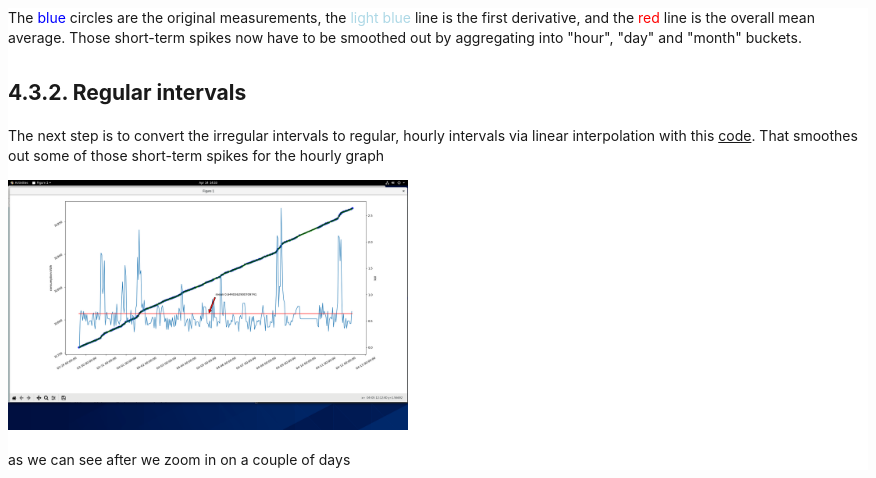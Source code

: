 The <font color=blue>blue</font> circles are the original measurements, the <font color=lightblue>light blue</font>
line is the first derivative, and the <font color=red>red</font> line is the overall mean average.
Those short-term spikes now have to be smoothed out by aggregating into "hour", "day" and "month"
buckets.

## 4.3.2. Regular intervals

The next step is to convert the irregular intervals to regular, hourly intervals via linear interpolation
with this [code](pandas_plot_resampled.py).
That smoothes out some of those short-term spikes for the hourly graph

<img src="Screenshot from 2020-04-14 14-33-42.png" width=400>

as we can see after we zoom in on a couple of days

